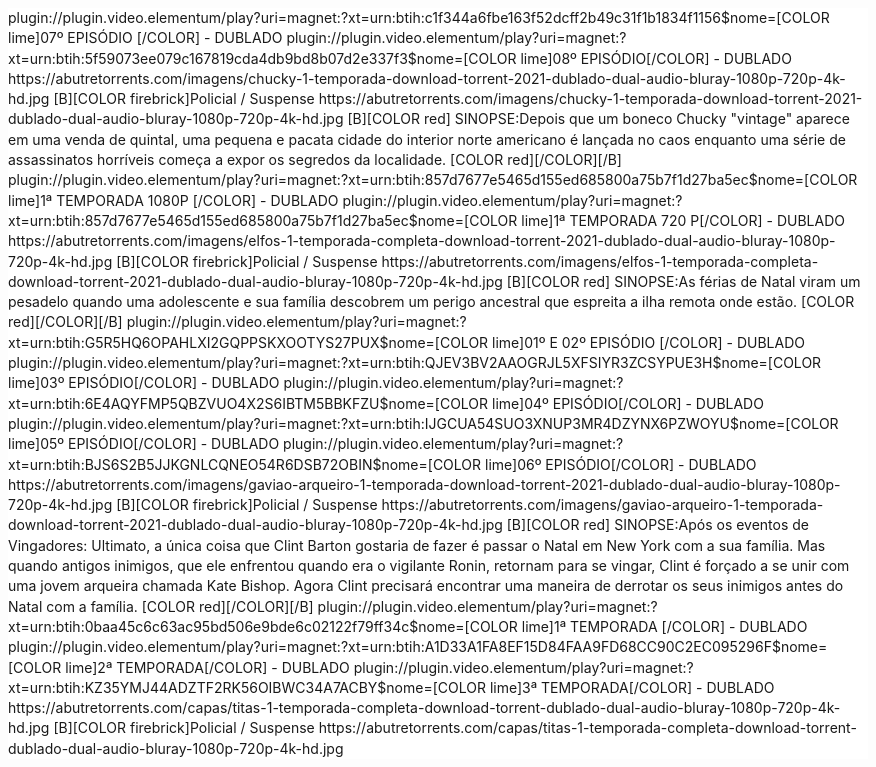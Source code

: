  <link>plugin://plugin.video.elementum/play?uri=magnet:?xt=urn:btih:c1f344a6fbe163f52dcff2b49c31f1b1834f1156$nome=[COLOR lime]07º EPISÓDIO [/COLOR] - DUBLADO</link> 
 <link>plugin://plugin.video.elementum/play?uri=magnet:?xt=urn:btih:5f59073ee079c167819cda4db9bd8b07d2e337f3$nome=[COLOR lime]08º EPISÓDIO[/COLOR] - DUBLADO</link> 
 <thumbnail>https://abutretorrents.com/imagens/chucky-1-temporada-download-torrent-2021-dublado-dual-audio-bluray-1080p-720p-4k-hd.jpg</thumbnail>
 <genre>[B][COLOR firebrick]Policial / Suspense</genre>
 <fanart>https://abutretorrents.com/imagens/chucky-1-temporada-download-torrent-2021-dublado-dual-audio-bluray-1080p-720p-4k-hd.jpg</fanart>
 <info>[B][COLOR red] SINOPSE:Depois que um boneco Chucky "vintage" aparece em uma venda de quintal, uma pequena e pacata cidade do interior norte americano é lançada no caos enquanto uma série de assassinatos horríveis começa a expor os segredos da localidade. [COLOR red][/COLOR][/B]</info>	
 </item> 
<item> 
 <title>[B][COLOR white] Elfos- [COLOR red]Lançamento[COLOR red](2021) [/COLOR][/B]</title>
 <link>plugin://plugin.video.elementum/play?uri=magnet:?xt=urn:btih:857d7677e5465d155ed685800a75b7f1d27ba5ec$nome=[COLOR lime]1ª TEMPORADA 1080P [/COLOR] - DUBLADO</link> 
 <link>plugin://plugin.video.elementum/play?uri=magnet:?xt=urn:btih:857d7677e5465d155ed685800a75b7f1d27ba5ec$nome=[COLOR lime]1ª TEMPORADA 720 P[/COLOR] - DUBLADO</link> 
 <thumbnail>https://abutretorrents.com/imagens/elfos-1-temporada-completa-download-torrent-2021-dublado-dual-audio-bluray-1080p-720p-4k-hd.jpg</thumbnail>
 <genre>[B][COLOR firebrick]Policial / Suspense</genre>
 <fanart>https://abutretorrents.com/imagens/elfos-1-temporada-completa-download-torrent-2021-dublado-dual-audio-bluray-1080p-720p-4k-hd.jpg</fanart>
 <info>[B][COLOR red] SINOPSE:As férias de Natal viram um pesadelo quando uma adolescente e sua família descobrem um perigo ancestral que espreita a ilha remota onde estão. [COLOR red][/COLOR][/B]</info>	
 </item> 
 <title>[B][COLOR white]Gavião Arqueiro - [COLOR red]Lançamento[COLOR red](2021) [/COLOR][/B]</title>
 <link>plugin://plugin.video.elementum/play?uri=magnet:?xt=urn:btih:G5R5HQ6OPAHLXI2GQPPSKXOOTYS27PUX$nome=[COLOR lime]01º E 02º EPISÓDIO  [/COLOR] - DUBLADO</link> 
 <link>plugin://plugin.video.elementum/play?uri=magnet:?xt=urn:btih:QJEV3BV2AAOGRJL5XFSIYR3ZCSYPUE3H$nome=[COLOR lime]03º EPISÓDIO[/COLOR] - DUBLADO</link> 
 <link>plugin://plugin.video.elementum/play?uri=magnet:?xt=urn:btih:6E4AQYFMP5QBZVUO4X2S6IBTM5BBKFZU$nome=[COLOR lime]04º EPISÓDIO[/COLOR] - DUBLADO</link> 
 <link>plugin://plugin.video.elementum/play?uri=magnet:?xt=urn:btih:IJGCUA54SUO3XNUP3MR4DZYNX6PZWOYU$nome=[COLOR lime]05º EPISÓDIO[/COLOR] - DUBLADO</link> 
 <link>plugin://plugin.video.elementum/play?uri=magnet:?xt=urn:btih:BJS6S2B5JJKGNLCQNEO54R6DSB72OBIN$nome=[COLOR lime]06º EPISÓDIO[/COLOR] - DUBLADO</link> 
 <thumbnail>https://abutretorrents.com/imagens/gaviao-arqueiro-1-temporada-download-torrent-2021-dublado-dual-audio-bluray-1080p-720p-4k-hd.jpg</thumbnail>
 <genre>[B][COLOR firebrick]Policial / Suspense</genre>
 <fanart>https://abutretorrents.com/imagens/gaviao-arqueiro-1-temporada-download-torrent-2021-dublado-dual-audio-bluray-1080p-720p-4k-hd.jpg</fanart>
 <info>[B][COLOR red] SINOPSE:Após os eventos de Vingadores: Ultimato, a única coisa que Clint Barton gostaria de fazer é passar o Natal em New York com a sua família. Mas quando antigos inimigos, que ele enfrentou quando era o vigilante Ronin, retornam para se vingar, Clint é forçado a se unir com uma jovem arqueira chamada Kate Bishop. Agora Clint precisará encontrar uma maneira de derrotar os seus inimigos antes do Natal com a família. [COLOR red][/COLOR][/B]</info>	
 </item> 
 <item> 
 <title>[B][COLOR white]Titãs - [COLOR red]Lançamento[COLOR red](2019) [/COLOR][/B]</title>
 <link>plugin://plugin.video.elementum/play?uri=magnet:?xt=urn:btih:0baa45c6c63ac95bd506e9bde6c02122f79ff34c$nome=[COLOR lime]1ª TEMPORADA [/COLOR] - DUBLADO</link> 
 <link>plugin://plugin.video.elementum/play?uri=magnet:?xt=urn:btih:A1D33A1FA8EF15D84FAA9FD68CC90C2EC095296F$nome=[COLOR lime]2ª TEMPORADA[/COLOR] - DUBLADO</link> 
 <link>plugin://plugin.video.elementum/play?uri=magnet:?xt=urn:btih:KZ35YMJ44ADZTF2RK56OIBWC34A7ACBY$nome=[COLOR lime]3ª TEMPORADA[/COLOR] - DUBLADO</link> 
 <thumbnail>https://abutretorrents.com/capas/titas-1-temporada-completa-download-torrent-dublado-dual-audio-bluray-1080p-720p-4k-hd.jpg</thumbnail>
 <genre>[B][COLOR firebrick]Policial / Suspense</genre>
 <fanart>https://abutretorrents.com/capas/titas-1-temporada-completa-download-torrent-dublado-dual-audio-bluray-1080p-720p-4k-hd.jpg</fanart>